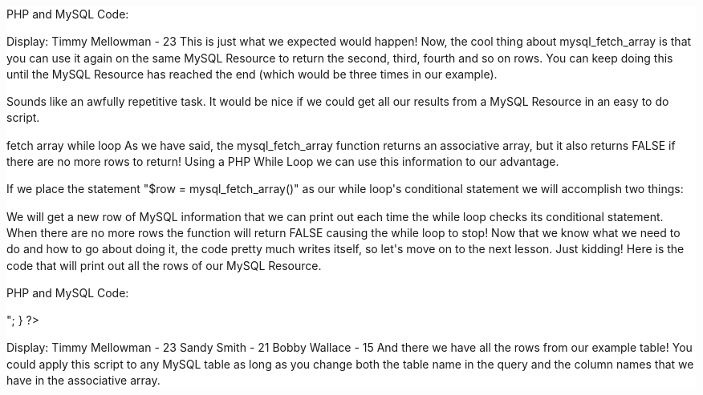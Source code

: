 PHP and MySQL Code:
<?php
// Make a MySQL Connection
$query = "SELECT * FROM example";

$result = mysql_query($query) or die(mysql_error());


$row = mysql_fetch_array($result) or die(mysql_error());
echo $row['name']. " - ". $row['age'];
?>
Display:
Timmy Mellowman - 23
This is just what we expected would happen! Now, the cool thing about mysql_fetch_array is that you can use it again on the same MySQL Resource to return the second, third, fourth and so on rows. You can keep doing this until the MySQL Resource has reached the end (which would be three times in our example).

Sounds like an awfully repetitive task. It would be nice if we could get all our results from a MySQL Resource in an easy to do script.

fetch array while loop
As we have said, the mysql_fetch_array function returns an associative array, but it also returns FALSE if there are no more rows to return! Using a PHP While Loop we can use this information to our advantage.

If we place the statement "$row = mysql_fetch_array()" as our while loop's conditional statement we will accomplish two things:

We will get a new row of MySQL information that we can print out each time the while loop checks its conditional statement.
When there are no more rows the function will return FALSE causing the while loop to stop!
Now that we know what we need to do and how to go about doing it, the code pretty much writes itself, so let's move on to the next lesson. Just kidding! Here is the code that will print out all the rows of our MySQL Resource.

PHP and MySQL Code:
<?php
// Make a MySQL Connection
$query = "SELECT * FROM example";

$result = mysql_query($query) or die(mysql_error());


while($row = mysql_fetch_array($result)){
	echo $row['name']. " - ". $row['age'];
	echo "<br />";
}
?>
Display:
Timmy Mellowman - 23
Sandy Smith - 21
Bobby Wallace - 15
And there we have all the rows from our example table! You could apply this script to any MySQL table as long as you change both the table name in the query and the column names that we have in the associative array.
